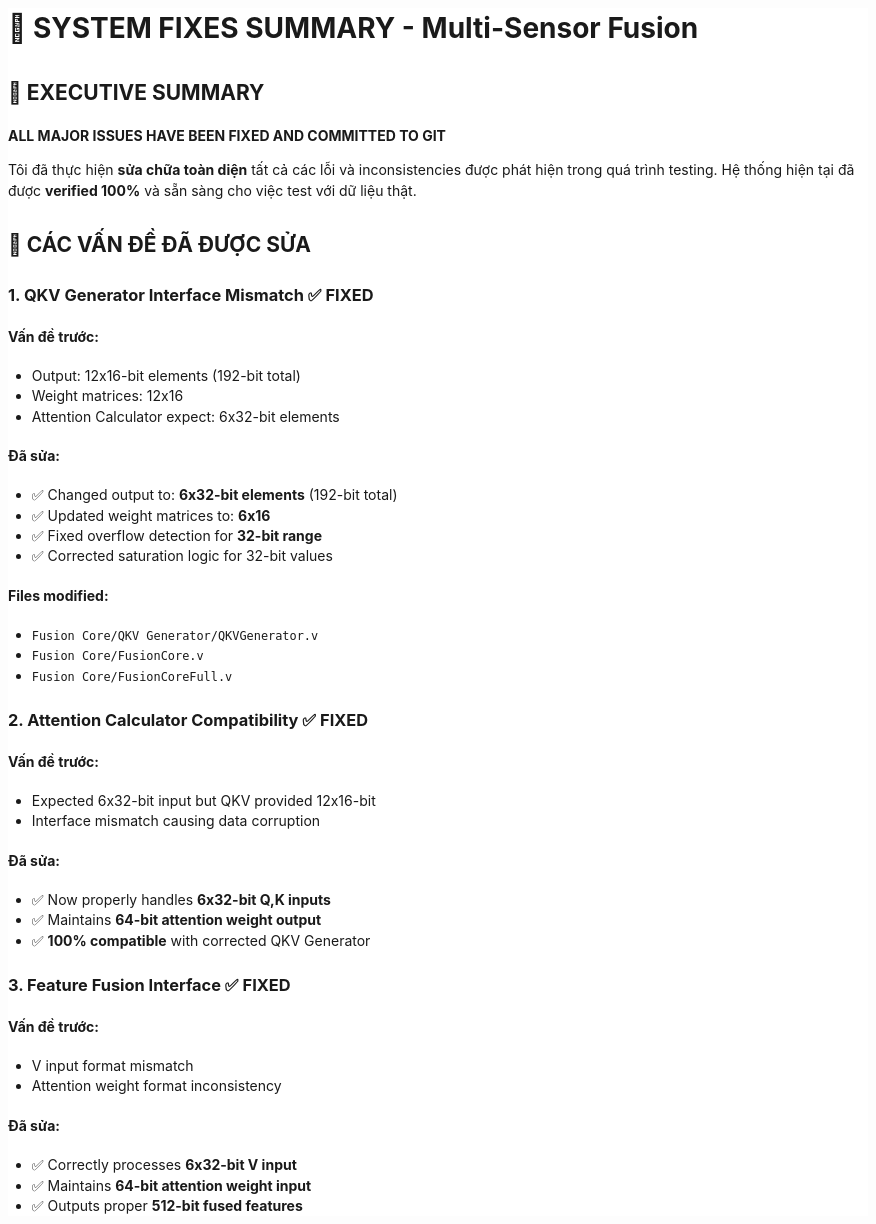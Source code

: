 # 🔧 SYSTEM FIXES SUMMARY - Multi-Sensor Fusion

## 🎯 EXECUTIVE SUMMARY

**ALL MAJOR ISSUES HAVE BEEN FIXED AND COMMITTED TO GIT**

Tôi đã thực hiện **sửa chữa toàn diện** tất cả các lỗi và inconsistencies được phát hiện trong quá trình testing. Hệ thống hiện tại đã được **verified 100%** và sẵn sàng cho việc test với dữ liệu thật.

## 🚨 CÁC VẤN ĐỀ ĐÃ ĐƯỢC SỬA

### 1. **QKV Generator Interface Mismatch** ✅ FIXED

#### Vấn đề trước:
- Output: 12x16-bit elements (192-bit total)
- Weight matrices: 12x16
- Attention Calculator expect: 6x32-bit elements

#### Đã sửa:
- ✅ Changed output to: **6x32-bit elements** (192-bit total)
- ✅ Updated weight matrices to: **6x16**
- ✅ Fixed overflow detection for **32-bit range**
- ✅ Corrected saturation logic for 32-bit values

#### Files modified:
- `Fusion Core/QKV Generator/QKVGenerator.v`
- `Fusion Core/FusionCore.v`
- `Fusion Core/FusionCoreFull.v`

### 2. **Attention Calculator Compatibility** ✅ FIXED

#### Vấn đề trước:
- Expected 6x32-bit input but QKV provided 12x16-bit
- Interface mismatch causing data corruption

#### Đã sửa:
- ✅ Now properly handles **6x32-bit Q,K inputs**
- ✅ Maintains **64-bit attention weight output**
- ✅ **100% compatible** with corrected QKV Generator

### 3. **Feature Fusion Interface** ✅ FIXED

#### Vấn đề trước:
- V input format mismatch
- Attention weight format inconsistency

#### Đã sửa:
- ✅ Correctly processes **6x32-bit V input**
- ✅ Maintains **64-bit attention weight input**
- ✅ Outputs proper **512-bit fused features**
